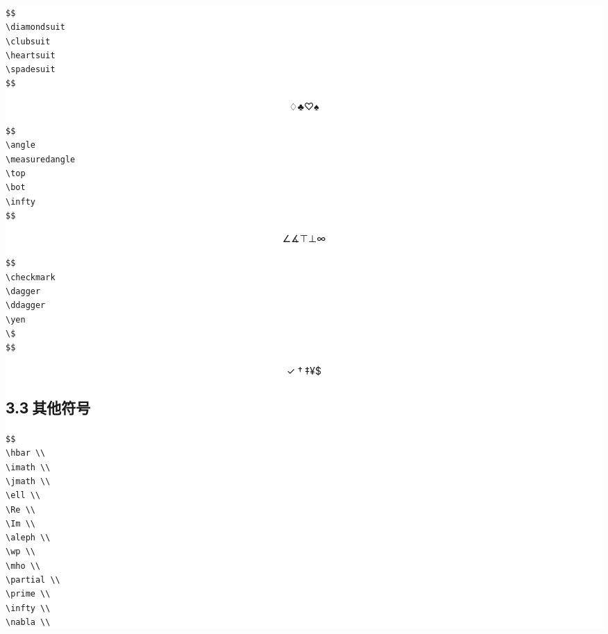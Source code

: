 ```
$$
\diamondsuit
\clubsuit
\heartsuit
\spadesuit
$$
```
$$
\diamondsuit
\clubsuit
\heartsuit
\spadesuit
$$

```
$$
\angle
\measuredangle
\top
\bot
\infty
$$
```
$$
\angle
\measuredangle
\top
\bot
\infty
$$

```
$$
\checkmark
\dagger
\ddagger
\yen
\$
$$
```
$$
\checkmark
\dagger
\ddagger
\yen
\$
$$

## 3.3 其他符号
```
$$
\hbar \\
\imath \\
\jmath \\
\ell \\
\Re \\
\Im \\
\aleph \\
\wp \\
\mho \\
\partial \\
\prime \\
\infty \\
\nabla \\
```